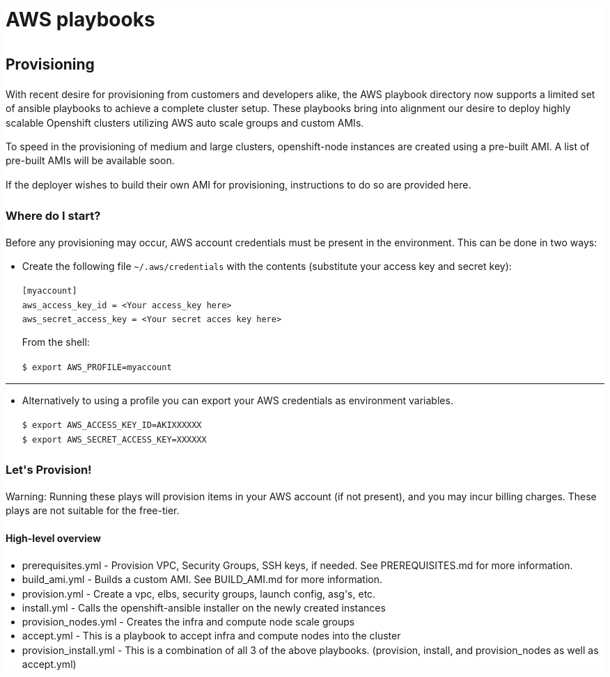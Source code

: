 # AWS playbooks

## Provisioning

With recent desire for provisioning from customers and developers alike, the AWS
 playbook directory now supports a limited set of ansible playbooks to achieve a
 complete cluster setup. These playbooks bring into alignment our desire to
 deploy highly scalable Openshift clusters utilizing AWS auto scale groups and
 custom AMIs.

To speed in the provisioning of medium and large clusters, openshift-node
instances are created using a pre-built AMI.  A list of pre-built AMIs will
be available soon.

If the deployer wishes to build their own AMI for provisioning, instructions
to do so are provided here.

### Where do I start?

Before any provisioning may occur, AWS account credentials must be present in the environment.  This can be done in two ways:

- Create the following file `~/.aws/credentials` with the contents (substitute your access key and secret key):
   ```
   [myaccount]
   aws_access_key_id = <Your access_key here>
   aws_secret_access_key = <Your secret acces key here>
   ```
   From the shell:
   ```
   $ export AWS_PROFILE=myaccount
   ```
 ---
- Alternatively to using a profile you can export your AWS credentials as environment variables.
   ```
  $ export AWS_ACCESS_KEY_ID=AKIXXXXXX
  $ export AWS_SECRET_ACCESS_KEY=XXXXXX
   ```

### Let's Provision!

Warning:  Running these plays will provision items in your AWS account (if not
present), and you may incur billing charges.  These plays are not suitable
for the free-tier.

#### High-level overview
- prerequisites.yml - Provision VPC, Security Groups, SSH keys, if needed.  See PREREQUISITES.md for more information.
- build_ami.yml - Builds a custom AMI.  See BUILD_AMI.md for more information.
- provision.yml - Create a vpc, elbs, security groups, launch config, asg's, etc.
- install.yml - Calls the openshift-ansible installer on the newly created instances
- provision_nodes.yml - Creates the infra and compute node scale groups
- accept.yml - This is a playbook to accept infra and compute nodes into the cluster
- provision_install.yml - This is a combination of all 3 of the above playbooks. (provision, install, and provision_nodes as well as accept.yml)

